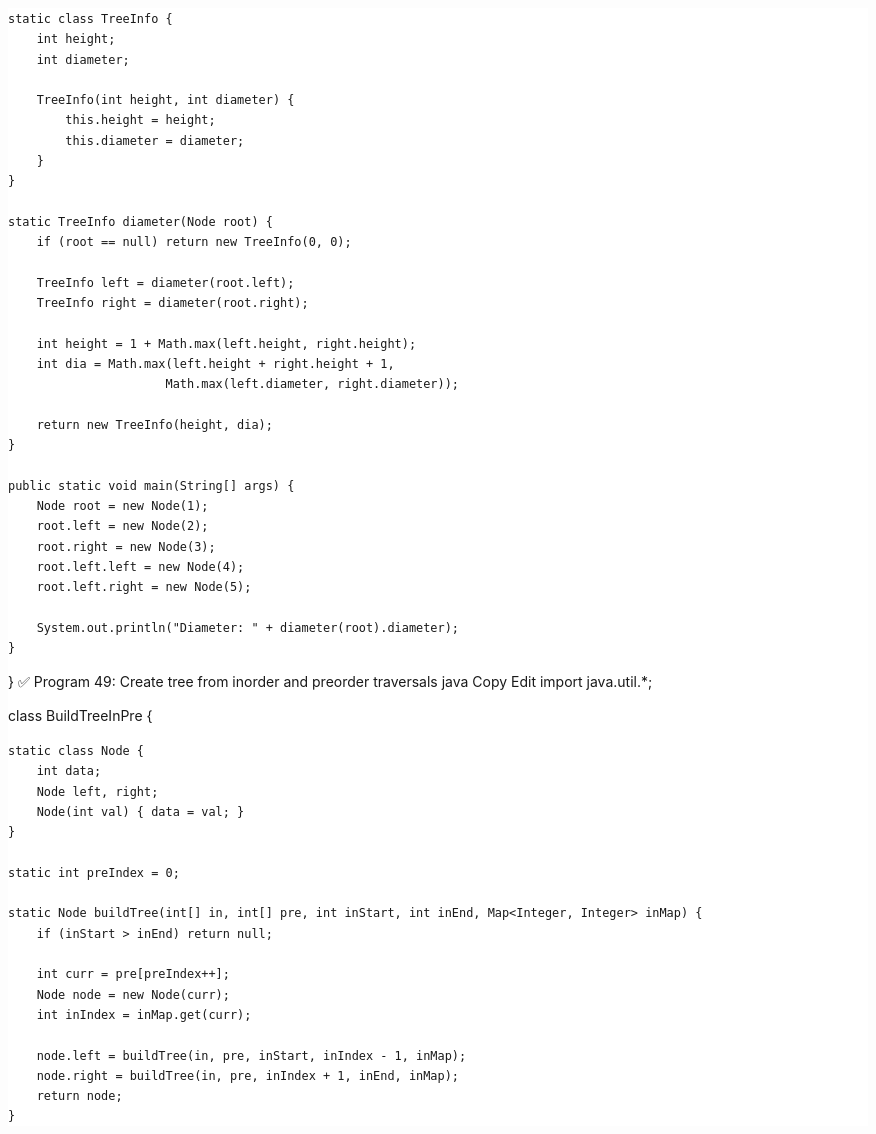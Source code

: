     static class TreeInfo {
        int height;
        int diameter;

        TreeInfo(int height, int diameter) {
            this.height = height;
            this.diameter = diameter;
        }
    }

    static TreeInfo diameter(Node root) {
        if (root == null) return new TreeInfo(0, 0);

        TreeInfo left = diameter(root.left);
        TreeInfo right = diameter(root.right);

        int height = 1 + Math.max(left.height, right.height);
        int dia = Math.max(left.height + right.height + 1,
                          Math.max(left.diameter, right.diameter));

        return new TreeInfo(height, dia);
    }

    public static void main(String[] args) {
        Node root = new Node(1);
        root.left = new Node(2);
        root.right = new Node(3);
        root.left.left = new Node(4);
        root.left.right = new Node(5);

        System.out.println("Diameter: " + diameter(root).diameter);
    }
}
✅ Program 49: Create tree from inorder and preorder traversals
java
Copy
Edit
import java.util.*;

class BuildTreeInPre {

    static class Node {
        int data;
        Node left, right;
        Node(int val) { data = val; }
    }

    static int preIndex = 0;

    static Node buildTree(int[] in, int[] pre, int inStart, int inEnd, Map<Integer, Integer> inMap) {
        if (inStart > inEnd) return null;

        int curr = pre[preIndex++];
        Node node = new Node(curr);
        int inIndex = inMap.get(curr);

        node.left = buildTree(in, pre, inStart, inIndex - 1, inMap);
        node.right = buildTree(in, pre, inIndex + 1, inEnd, inMap);
        return node;
    }
